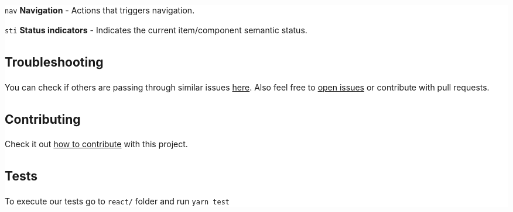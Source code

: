 `nav` **Navigation** - Actions that triggers navigation.

`sti` **Status indicators** - Indicates the current item/component semantic status.

## Troubleshooting

You can check if others are passing through similar issues [here](https://github.com/vtex-apps/store-icons/issues). Also feel free to [open issues](https://github.com/vtex-apps/store-icons/issues/new) or contribute with pull requests.

## Contributing

Check it out [how to contribute](https://github.com/vtex-apps/awesome-io#contributing) with this project.

## Tests

To execute our tests go to `react/` folder and run `yarn test`
